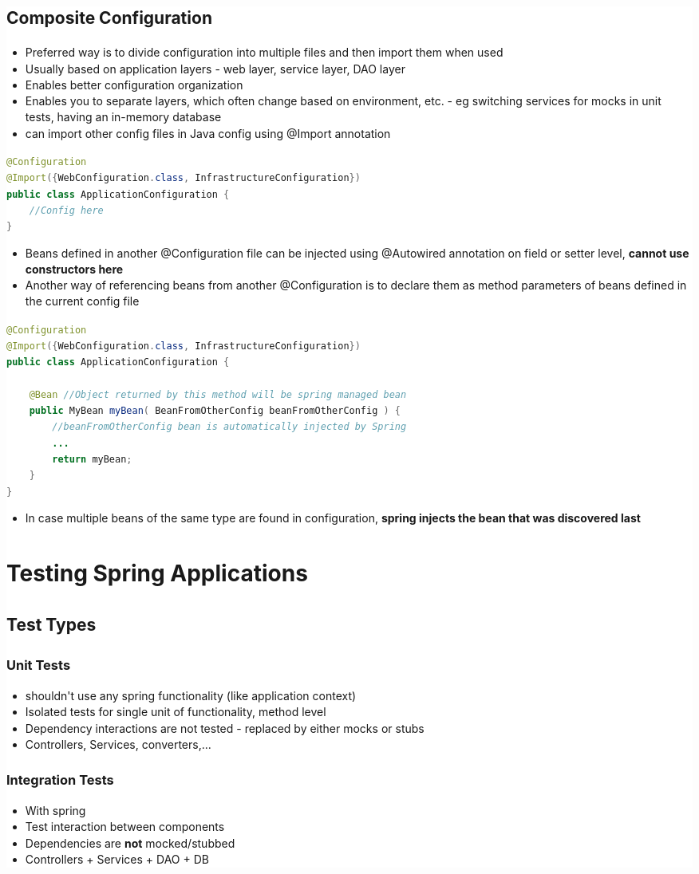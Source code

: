 ## Composite Configuration
* Preferred way is to divide configuration into multiple files and then import them when used
* Usually based on application layers - web layer, service layer, DAO layer
* Enables better configuration organization
* Enables you to separate layers, which often change based on environment, etc. - eg switching services for mocks in
unit tests, having an in-memory database
* can import other config files in Java config using @Import annotation
```java
@Configuration
@Import({WebConfiguration.class, InfrastructureConfiguration})
public class ApplicationConfiguration {
    //Config here
}
```
* Beans defined in another @Configuration file can be injected using @Autowired annotation on field or setter level, 
**cannot use constructors here**
* Another way of referencing beans from another @Configuration is to declare them as method parameters of beans defined
in the current config file
```java
@Configuration
@Import({WebConfiguration.class, InfrastructureConfiguration})
public class ApplicationConfiguration {
    
    @Bean //Object returned by this method will be spring managed bean
    public MyBean myBean( BeanFromOtherConfig beanFromOtherConfig ) {
        //beanFromOtherConfig bean is automatically injected by Spring
        ...
        return myBean;
    }
}
```
* In case multiple beans of the same type are found in configuration, **spring injects the bean that was discovered last**





Testing Spring Applications
===================================================================================================================
## Test Types
### Unit Tests
* shouldn't use any spring functionality (like application context)
* Isolated tests for single unit of functionality, method level
* Dependency interactions are not tested - replaced by either mocks or stubs
* Controllers, Services, converters,...

### Integration Tests
* With spring
* Test interaction between components
* Dependencies are **not** mocked/stubbed
* Controllers + Services + DAO + DB
